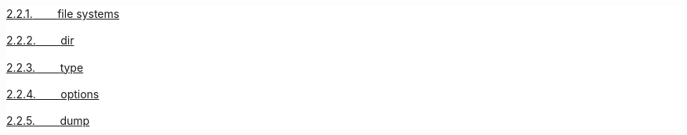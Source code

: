 <p class=MsoToc3 style='tab-stops:84.0pt right dotted 414.8pt'><span
class=MsoHyperlink><span lang=EN-US style='mso-no-proof:yes'><a
href="#_Toc404434896">2.2.1.<span style='color:windowtext;text-decoration:none;
text-underline:none'><span style='mso-tab-count:1'>&nbsp;&nbsp;&nbsp;&nbsp;&nbsp;&nbsp;&nbsp; </span></span>file
systems<span style='color:windowtext;display:none;mso-hide:screen;text-decoration:
none;text-underline:none'><span style='mso-tab-count:1 dotted'>. </span></span><span
style='color:windowtext;display:none;mso-hide:screen;text-decoration:none;
text-underline:none'>9</span><span style='color:windowtext;display:none;
mso-hide:screen;text-decoration:none;text-underline:none'></span></a></span></span><span
lang=EN-US style='mso-no-proof:yes'><o:p></o:p></span></p>

<p class=MsoToc3 style='tab-stops:84.0pt right dotted 414.8pt'><span
class=MsoHyperlink><span lang=EN-US style='mso-no-proof:yes'><a
href="#_Toc404434897">2.2.2.<span style='color:windowtext;text-decoration:none;
text-underline:none'><span style='mso-tab-count:1'>&nbsp;&nbsp;&nbsp;&nbsp;&nbsp;&nbsp;&nbsp; </span></span>dir<span
style='color:windowtext;display:none;mso-hide:screen;text-decoration:none;
text-underline:none'><span style='mso-tab-count:1 dotted'>. </span></span><span
style='color:windowtext;display:none;mso-hide:screen;text-decoration:none;
text-underline:none'>9</span><span style='color:windowtext;display:none;
mso-hide:screen;text-decoration:none;text-underline:none'></span></a></span></span><span
lang=EN-US style='mso-no-proof:yes'><o:p></o:p></span></p>

<p class=MsoToc3 style='tab-stops:84.0pt right dotted 414.8pt'><span
class=MsoHyperlink><span lang=EN-US style='mso-no-proof:yes'><a
href="#_Toc404434898">2.2.3.<span style='color:windowtext;text-decoration:none;
text-underline:none'><span style='mso-tab-count:1'>&nbsp;&nbsp;&nbsp;&nbsp;&nbsp;&nbsp;&nbsp; </span></span>type<span
style='color:windowtext;display:none;mso-hide:screen;text-decoration:none;
text-underline:none'><span style='mso-tab-count:1 dotted'>. </span></span><span
style='color:windowtext;display:none;mso-hide:screen;text-decoration:none;
text-underline:none'>9</span><span style='color:windowtext;display:none;
mso-hide:screen;text-decoration:none;text-underline:none'></span></a></span></span><span
lang=EN-US style='mso-no-proof:yes'><o:p></o:p></span></p>

<p class=MsoToc3 style='tab-stops:84.0pt right dotted 414.8pt'><span
class=MsoHyperlink><span lang=EN-US style='mso-no-proof:yes'><a
href="#_Toc404434899">2.2.4.<span style='color:windowtext;text-decoration:none;
text-underline:none'><span style='mso-tab-count:1'>&nbsp;&nbsp;&nbsp;&nbsp;&nbsp;&nbsp;&nbsp; </span></span>options<span
style='color:windowtext;display:none;mso-hide:screen;text-decoration:none;
text-underline:none'><span style='mso-tab-count:1 dotted'>. </span></span><span
style='color:windowtext;display:none;mso-hide:screen;text-decoration:none;
text-underline:none'>9</span><span style='color:windowtext;display:none;
mso-hide:screen;text-decoration:none;text-underline:none'></span></a></span></span><span
lang=EN-US style='mso-no-proof:yes'><o:p></o:p></span></p>

<p class=MsoToc3 style='tab-stops:84.0pt right dotted 414.8pt'><span
class=MsoHyperlink><span lang=EN-US style='mso-no-proof:yes'><a
href="#_Toc404434900">2.2.5.<span style='color:windowtext;text-decoration:none;
text-underline:none'><span style='mso-tab-count:1'>&nbsp;&nbsp;&nbsp;&nbsp;&nbsp;&nbsp;&nbsp; </span></span>dump<span
style='color:windowtext;display:none;mso-hide:screen;text-decoration:none;
text-underline:none'><span style='mso-tab-count:1 dotted'>. </span></span><span
style='color:windowtext;display:none;mso-hide:screen;text-decoration:none;
text-underline:none'>11</span><span style='color:windowtext;display:none;
mso-hide:screen;text-decoration:none;text-underline:none'></span></a></span></span><span
lang=EN-US style='mso-no-proof:yes'><o:p></o:p></span></p>
